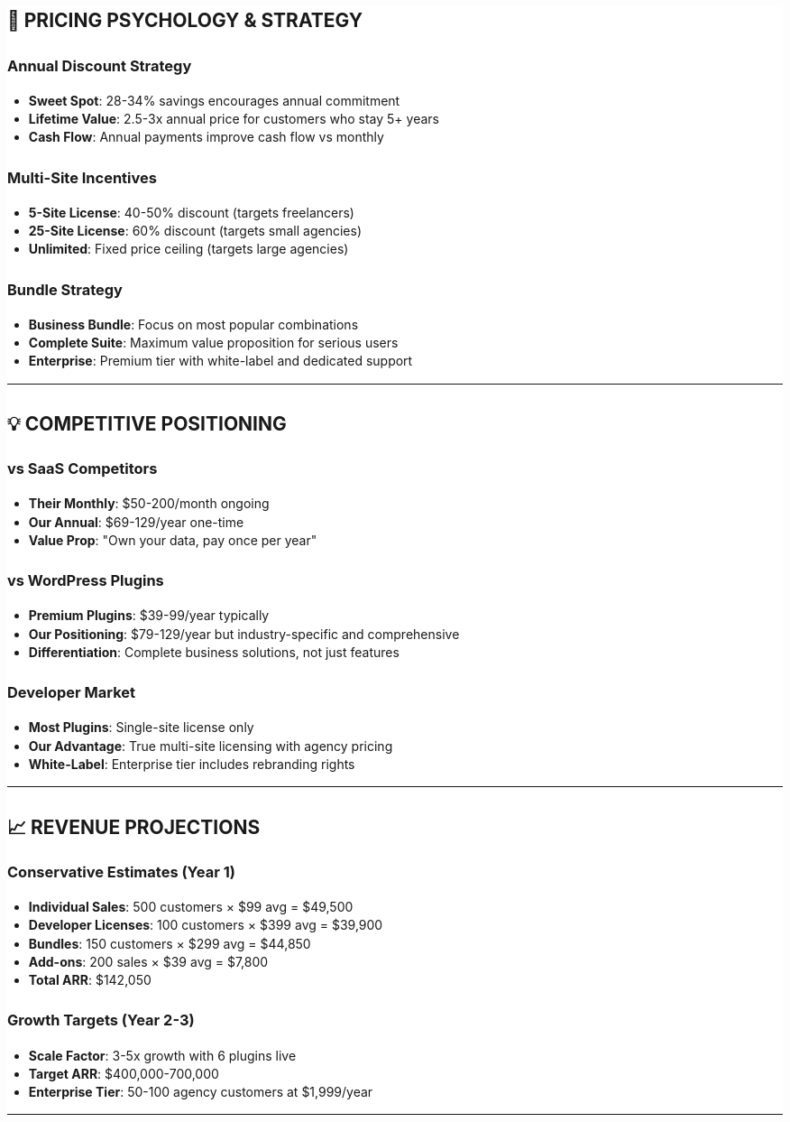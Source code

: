 ## 🎯 **PRICING PSYCHOLOGY & STRATEGY**

### **Annual Discount Strategy**
- **Sweet Spot**: 28-34% savings encourages annual commitment
- **Lifetime Value**: 2.5-3x annual price for customers who stay 5+ years
- **Cash Flow**: Annual payments improve cash flow vs monthly

### **Multi-Site Incentives**
- **5-Site License**: 40-50% discount (targets freelancers)
- **25-Site License**: 60% discount (targets small agencies)  
- **Unlimited**: Fixed price ceiling (targets large agencies)

### **Bundle Strategy**
- **Business Bundle**: Focus on most popular combinations
- **Complete Suite**: Maximum value proposition for serious users
- **Enterprise**: Premium tier with white-label and dedicated support

---

## 💡 **COMPETITIVE POSITIONING**

### **vs SaaS Competitors**
- **Their Monthly**: $50-200/month ongoing
- **Our Annual**: $69-129/year one-time
- **Value Prop**: "Own your data, pay once per year"

### **vs WordPress Plugins**  
- **Premium Plugins**: $39-99/year typically
- **Our Positioning**: $79-129/year but industry-specific and comprehensive
- **Differentiation**: Complete business solutions, not just features

### **Developer Market**
- **Most Plugins**: Single-site license only
- **Our Advantage**: True multi-site licensing with agency pricing
- **White-Label**: Enterprise tier includes rebranding rights

---

## 📈 **REVENUE PROJECTIONS**

### **Conservative Estimates (Year 1)**
- **Individual Sales**: 500 customers × $99 avg = $49,500
- **Developer Licenses**: 100 customers × $399 avg = $39,900  
- **Bundles**: 150 customers × $299 avg = $44,850
- **Add-ons**: 200 sales × $39 avg = $7,800
- **Total ARR**: $142,050

### **Growth Targets (Year 2-3)**
- **Scale Factor**: 3-5x growth with 6 plugins live
- **Target ARR**: $400,000-700,000  
- **Enterprise Tier**: 50-100 agency customers at $1,999/year

---